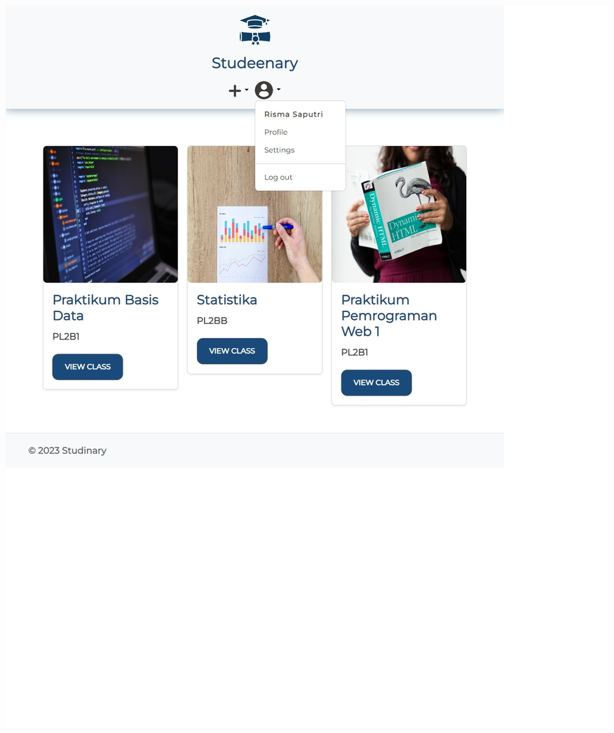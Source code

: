 ![image](https://github.com/imrismaa/UASPPW1_22-505613-SV-21835_Studeenary/blob/main/assets/Web%20capture_20-6-2023_11218_localhost.jpeg)
